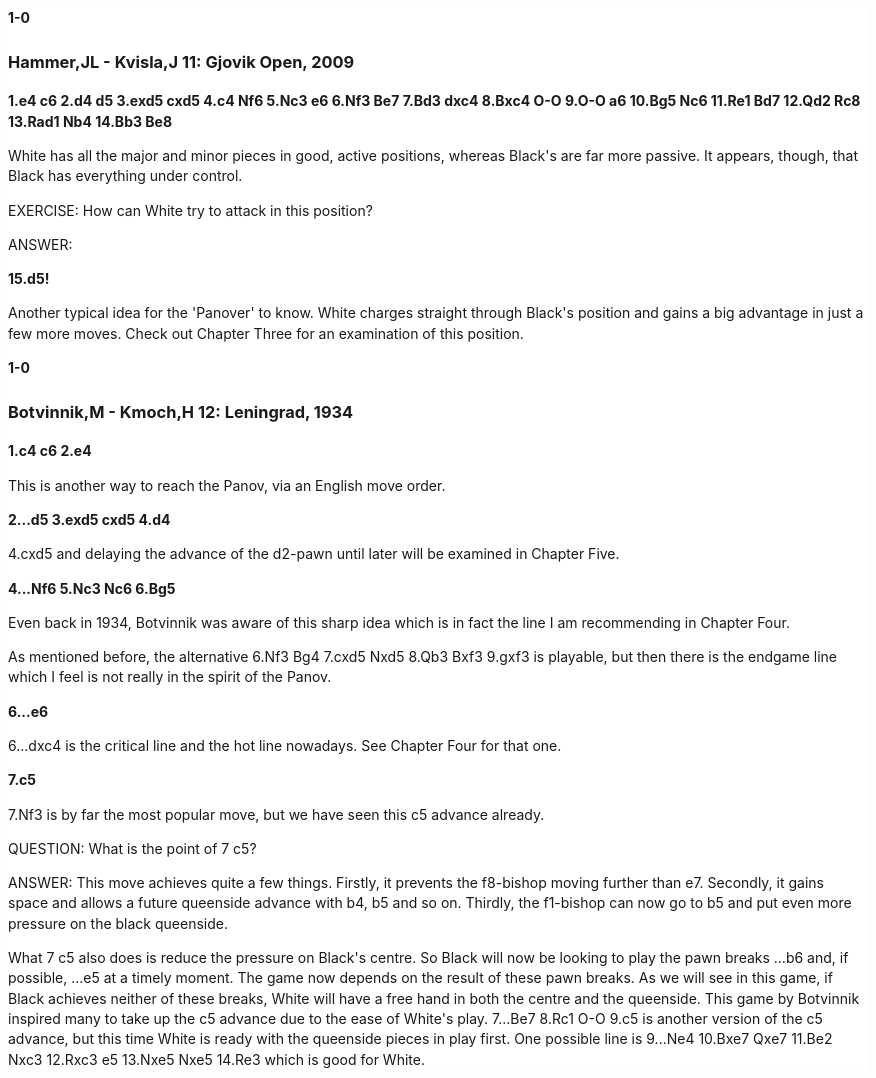 **1-0**

### Hammer,JL - Kvisla,J 11: Gjovik Open, 2009

**1.e4 c6 2.d4 d5 3.exd5 cxd5 4.c4 Nf6 5.Nc3 e6 6.Nf3 Be7 7.Bd3 dxc4 8.Bxc4 O-O 9.O-O a6 10.Bg5 Nc6 11.Re1 Bd7 12.Qd2 Rc8 13.Rad1 Nb4 14.Bb3 Be8**

White has all the major and minor pieces in good, active positions, whereas Black's are far more passive. It appears, though, that Black has everything under control.

EXERCISE: How can White try to attack in this position?

ANSWER:

**15.d5!**

Another typical idea for the 'Panover' to know. White charges straight through Black's position and gains a big advantage in just a few more moves. Check out Chapter Three for an examination of this position.

**1-0**

### Botvinnik,M - Kmoch,H 12: Leningrad, 1934

**1.c4 c6 2.e4**

This is another way to reach the Panov, via an English move order.

**2...d5 3.exd5 cxd5 4.d4**

4.cxd5 and delaying the advance of the d2-pawn until later will be examined in Chapter Five.

**4...Nf6 5.Nc3 Nc6 6.Bg5**

Even back in 1934, Botvinnik was aware of this sharp idea which is in fact the line I am recommending in Chapter Four.

As mentioned before, the alternative 6.Nf3 Bg4 7.cxd5 Nxd5 8.Qb3 Bxf3 9.gxf3 is playable, but then there is the endgame line which I feel is not really in the spirit of the Panov.

**6...e6**

6...dxc4 is the critical line and the hot line nowadays. See Chapter Four for that one.

**7.c5**

7.Nf3 is by far the most popular move, but we have seen this c5 advance already.

QUESTION: What is the point of 7 c5?

ANSWER: This move achieves quite a few things. Firstly, it prevents the f8-bishop moving further than e7. Secondly, it gains space and allows a future queenside advance with b4, b5 and so on. Thirdly, the f1-bishop can now go to b5 and put even more pressure on the black queenside.

What 7 c5 also does is reduce the pressure on Black's centre. So Black will now be looking to play the pawn breaks ...b6 and, if possible, ...e5 at a timely moment. The game now depends on the result of these pawn breaks. As we will see in this game, if Black achieves neither of these breaks, White will have a free hand in both the centre and the queenside. This game by Botvinnik inspired many to take up the c5 advance due to the ease of White's play. 7...Be7 8.Rc1 O-O 9.c5 is another version of the c5 advance, but this time White is ready with the queenside pieces in play first. One possible line is 9...Ne4 10.Bxe7 Qxe7 11.Be2 Nxc3 12.Rxc3 e5 13.Nxe5 Nxe5 14.Re3 which is good for White.
